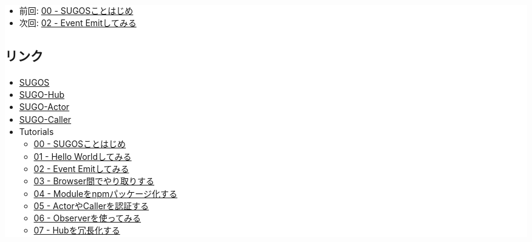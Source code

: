 + 前回: [00 - SUGOSことはじめ](https://github.com/realglobe-Inc/sugos-tutorial/blob/master/dist/markdown/ja/00%20-%20SUGOS%E3%81%93%E3%81%A8%E3%81%AF%E3%81%98%E3%82%81.md)
+ 次回: [02 - Event Emitしてみる](https://github.com/realglobe-Inc/sugos-tutorial/blob/master/dist/markdown/ja/02%20-%20Event%20Emit%E3%81%97%E3%81%A6%E3%81%BF%E3%82%8B.md)

## リンク

+ [SUGOS](https://github.com/realglobe-Inc/sugos)
+ [SUGO-Hub](https://github.com/realglobe-Inc/sugo-hub)
+ [SUGO-Actor](https://github.com/realglobe-Inc/sugo-actor)
+ [SUGO-Caller](https://github.com/realglobe-Inc/sugo-caller)
+ Tutorials
  + [00 - SUGOSことはじめ](https://github.com/realglobe-Inc/sugos-tutorial/blob/master/dist/markdown/ja/00%20-%20SUGOS%E3%81%93%E3%81%A8%E3%81%AF%E3%81%98%E3%82%81.md)
  + [01 - Hello Worldしてみる](https://github.com/realglobe-Inc/sugos-tutorial/blob/master/dist/markdown/ja/01%20-%20Hello%20World%E3%81%97%E3%81%A6%E3%81%BF%E3%82%8B.md)
  + [02 - Event Emitしてみる](https://github.com/realglobe-Inc/sugos-tutorial/blob/master/dist/markdown/ja/02%20-%20Event%20Emit%E3%81%97%E3%81%A6%E3%81%BF%E3%82%8B.md)
  + [03 - Browser間でやり取りする](https://github.com/realglobe-Inc/sugos-tutorial/blob/master/dist/markdown/ja/03%20-%20Browser%E9%96%93%E3%81%A7%E3%82%84%E3%82%8A%E5%8F%96%E3%82%8A%E3%81%99%E3%82%8B.md)
  + [04 - Moduleをnpmパッケージ化する](https://github.com/realglobe-Inc/sugos-tutorial/blob/master/dist/markdown/ja/04%20-%20Module%E3%82%92npm%E3%83%91%E3%83%83%E3%82%B1%E3%83%BC%E3%82%B8%E5%8C%96%E3%81%99%E3%82%8B.md)
  + [05 - ActorやCallerを認証する](https://github.com/realglobe-Inc/sugos-tutorial/blob/master/dist/markdown/ja/05%20-%20Actor%E3%82%84Caller%E3%82%92%E8%AA%8D%E8%A8%BC%E3%81%99%E3%82%8B.md)
  + [06 - Observerを使ってみる](https://github.com/realglobe-Inc/sugos-tutorial/blob/master/dist/markdown/ja/06%20-%20Observer%E3%82%92%E4%BD%BF%E3%81%A3%E3%81%A6%E3%81%BF%E3%82%8B.md)
  + [07 - Hubを冗長化する](https://github.com/realglobe-Inc/sugos-tutorial/blob/master/dist/markdown/ja/07%20-%20Hub%E3%82%92%E5%86%97%E9%95%B7%E5%8C%96%E3%81%99%E3%82%8B.md)
